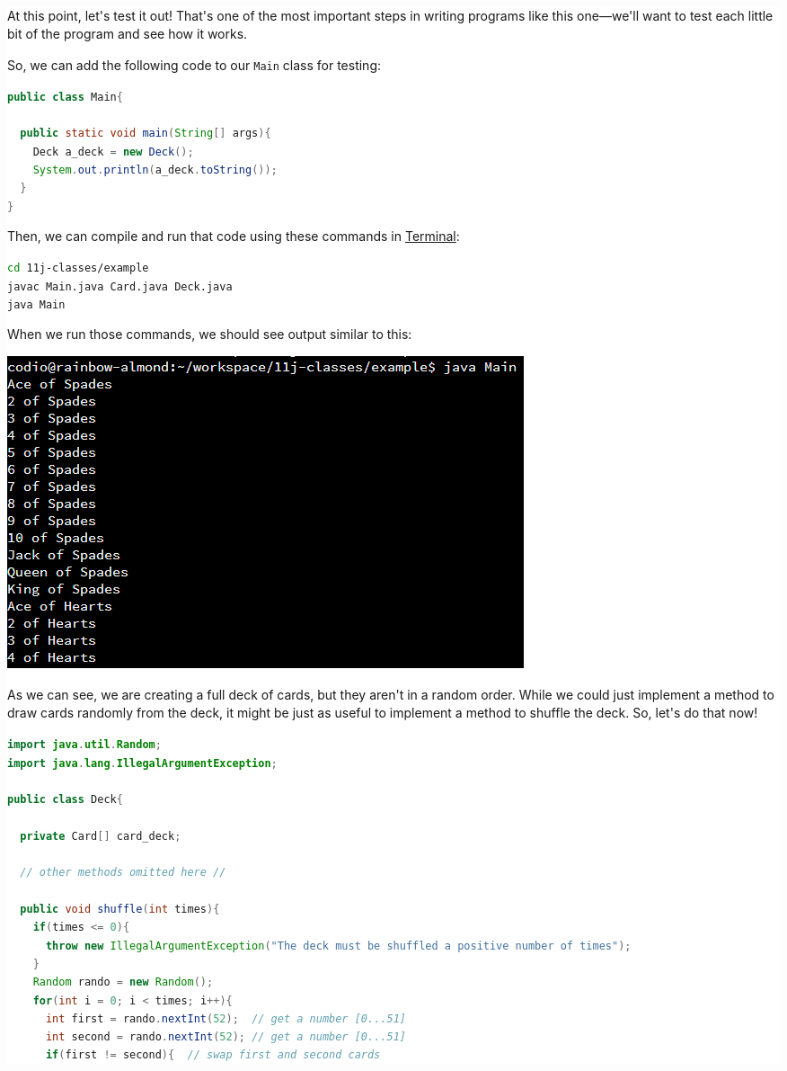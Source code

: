 At this point, let's test it out! That's one of the most important steps in writing programs like this one—we'll want to test each little bit of the program and see how it works. 

So, we can add the following code to our `Main` class for testing:

```java
public class Main{

  public static void main(String[] args){
    Deck a_deck = new Deck();
    System.out.println(a_deck.toString());
  }
}
```

Then, we can compile and run that code using these commands in [Terminal](open_terminal):

```sh
cd 11j-classes/example
javac Main.java Card.java Deck.java
java Main
```

When we run those commands, we should see output similar to this:

![Terminal Output with Ordered List of Cards](/images/12-class/11.6.j.10.java_ordered.png)

As we can see, we are creating a full deck of cards, but they aren't in a random order. While we could just implement a method to draw cards randomly from the deck, it might be just as useful to implement a method to shuffle the deck. So, let's do that now!

```java
import java.util.Random;
import java.lang.IllegalArgumentException;

public class Deck{

  private Card[] card_deck;
  
  // other methods omitted here //
  
  public void shuffle(int times){
    if(times <= 0){
      throw new IllegalArgumentException("The deck must be shuffled a positive number of times");
    }
    Random rando = new Random();
    for(int i = 0; i < times; i++){
      int first = rando.nextInt(52);  // get a number [0...51]
      int second = rando.nextInt(52); // get a number [0...51]
      if(first != second){  // swap first and second cards
```